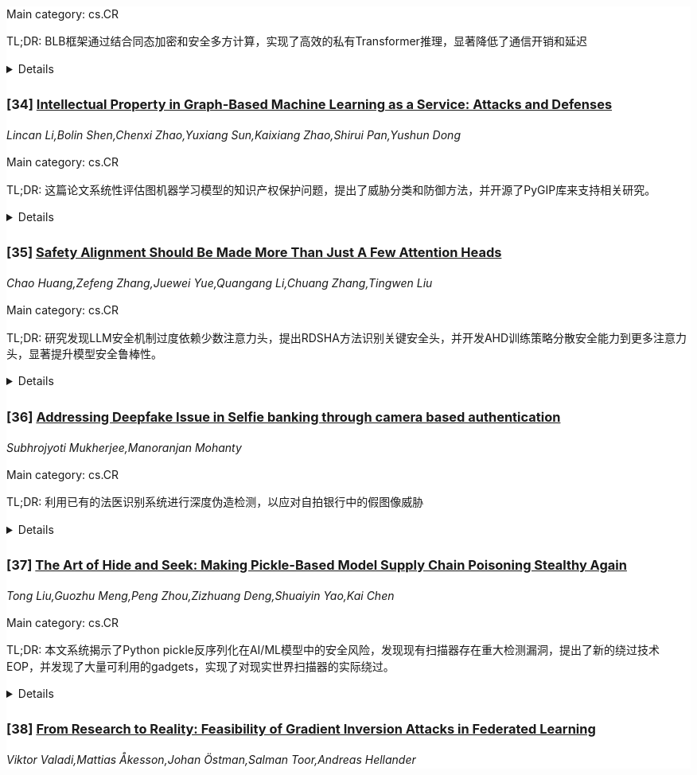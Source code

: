 Main category: cs.CR

TL;DR: BLB框架通过结合同态加密和安全多方计算，实现了高效的私有Transformer推理，显著降低了通信开销和延迟


<details><summary>Details</summary></details>


### [34] [Intellectual Property in Graph-Based Machine Learning as a Service: Attacks and Defenses](https://arxiv.org/abs/2508.19641)
*Lincan Li,Bolin Shen,Chenxi Zhao,Yuxiang Sun,Kaixiang Zhao,Shirui Pan,Yushun Dong*

Main category: cs.CR

TL;DR: 这篇论文系统性评估图机器学习模型的知识产权保护问题，提出了威胁分类和防御方法，并开源了PyGIP库来支持相关研究。


<details><summary>Details</summary></details>


### [35] [Safety Alignment Should Be Made More Than Just A Few Attention Heads](https://arxiv.org/abs/2508.19697)
*Chao Huang,Zefeng Zhang,Juewei Yue,Quangang Li,Chuang Zhang,Tingwen Liu*

Main category: cs.CR

TL;DR: 研究发现LLM安全机制过度依赖少数注意力头，提出RDSHA方法识别关键安全头，并开发AHD训练策略分散安全能力到更多注意力头，显著提升模型安全鲁棒性。


<details><summary>Details</summary></details>


### [36] [Addressing Deepfake Issue in Selfie banking through camera based authentication](https://arxiv.org/abs/2508.19714)
*Subhrojyoti Mukherjee,Manoranjan Mohanty*

Main category: cs.CR

TL;DR: 利用已有的法医识别系统进行深度伪造检测，以应对自拍银行中的假图像威胁


<details><summary>Details</summary></details>


### [37] [The Art of Hide and Seek: Making Pickle-Based Model Supply Chain Poisoning Stealthy Again](https://arxiv.org/abs/2508.19774)
*Tong Liu,Guozhu Meng,Peng Zhou,Zizhuang Deng,Shuaiyin Yao,Kai Chen*

Main category: cs.CR

TL;DR: 本文系统揭示了Python pickle反序列化在AI/ML模型中的安全风险，发现现有扫描器存在重大检测漏洞，提出了新的绕过技术EOP，并发现了大量可利用的gadgets，实现了对现实世界扫描器的实际绕过。


<details><summary>Details</summary></details>


### [38] [From Research to Reality: Feasibility of Gradient Inversion Attacks in Federated Learning](https://arxiv.org/abs/2508.19819)
*Viktor Valadi,Mattias Åkesson,Johan Östman,Salman Toor,Andreas Hellander*
